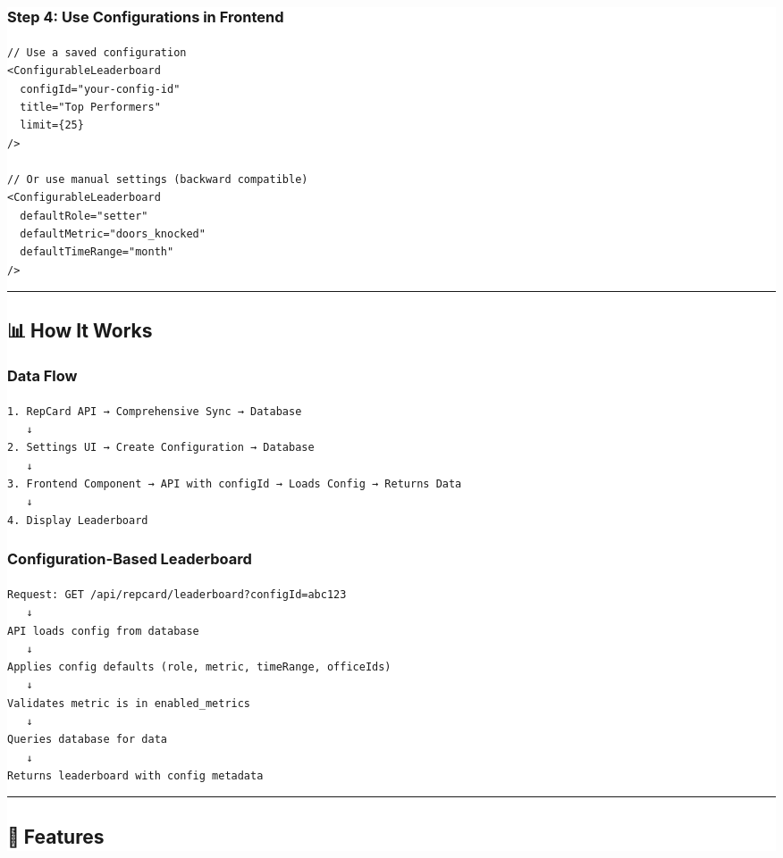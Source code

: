 ### Step 4: Use Configurations in Frontend
```tsx
// Use a saved configuration
<ConfigurableLeaderboard
  configId="your-config-id"
  title="Top Performers"
  limit={25}
/>

// Or use manual settings (backward compatible)
<ConfigurableLeaderboard
  defaultRole="setter"
  defaultMetric="doors_knocked"
  defaultTimeRange="month"
/>
```

---

## 📊 How It Works

### Data Flow
```
1. RepCard API → Comprehensive Sync → Database
   ↓
2. Settings UI → Create Configuration → Database
   ↓
3. Frontend Component → API with configId → Loads Config → Returns Data
   ↓
4. Display Leaderboard
```

### Configuration-Based Leaderboard
```
Request: GET /api/repcard/leaderboard?configId=abc123
   ↓
API loads config from database
   ↓
Applies config defaults (role, metric, timeRange, officeIds)
   ↓
Validates metric is in enabled_metrics
   ↓
Queries database for data
   ↓
Returns leaderboard with config metadata
```

---

## 🎨 Features
